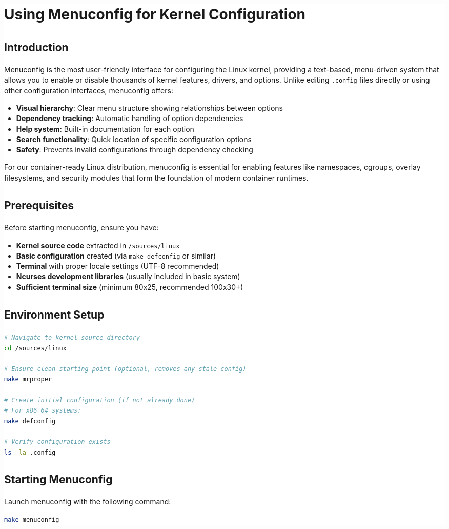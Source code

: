 # Using Menuconfig for Kernel Configuration

## Introduction

Menuconfig is the most user-friendly interface for configuring the Linux kernel, providing a text-based, menu-driven system that allows you to enable or disable thousands of kernel features, drivers, and options. Unlike editing `.config` files directly or using other configuration interfaces, menuconfig offers:

- **Visual hierarchy**: Clear menu structure showing relationships between options
- **Dependency tracking**: Automatic handling of option dependencies
- **Help system**: Built-in documentation for each option
- **Search functionality**: Quick location of specific configuration options
- **Safety**: Prevents invalid configurations through dependency checking

For our container-ready Linux distribution, menuconfig is essential for enabling features like namespaces, cgroups, overlay filesystems, and security modules that form the foundation of modern container runtimes.

## Prerequisites

Before starting menuconfig, ensure you have:

- **Kernel source code** extracted in `/sources/linux`
- **Basic configuration** created (via `make defconfig` or similar)
- **Terminal** with proper locale settings (UTF-8 recommended)
- **Ncurses development libraries** (usually included in basic system)
- **Sufficient terminal size** (minimum 80x25, recommended 100x30+)

## Environment Setup

```bash
# Navigate to kernel source directory
cd /sources/linux

# Ensure clean starting point (optional, removes any stale config)
make mrproper

# Create initial configuration (if not already done)
# For x86_64 systems:
make defconfig

# Verify configuration exists
ls -la .config
```

## Starting Menuconfig

Launch menuconfig with the following command:

```bash
make menuconfig
```
